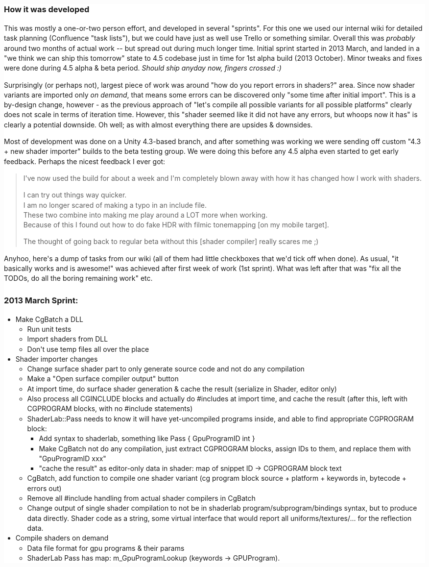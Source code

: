 
### How it was developed

This was mostly a one-or-two person effort, and developed in several "sprints". For this one we used our internal wiki for detailed task planning (Confluence "task lists"), but we could have just as well use Trello or something similar. Overall this
was *probably* around two months of actual work -- but spread out during much longer time. Initial sprint started in 2013 March, and landed in a "we think we can ship this tomorrow" state to 4.5 codebase just in time for 1st alpha build (2013 October). Minor tweaks and fixes were done during 4.5 alpha & beta period. *Should ship anyday now, fingers crossed :)*

Surprisingly (or perhaps not), largest piece of work was around "how do you report errors in shaders?" area. Since now shader variants are imported only *on demand*, that means some errors can be discovered only "some time after initial import". This is a by-design change, however - as the previous approach of "let's compile all possible variants for all possible platforms" clearly does not scale in terms of iteration time. However, this "shader seemed like it did not have any errors, but whoops now it has" is clearly a potential downside. Oh well; as with almost everything there are upsides & downsides.

Most of development was done on a Unity 4.3-based branch, and after something was working we were sending off custom "4.3 + new shader importer" builds to the beta testing group. We were doing this before any 4.5 alpha even started to get early feedback. Perhaps the nicest feedback I ever got:

> I've now used the build for about a week and I'm completely blown away with how it has changed how I work with shaders.
> 
> I can try out things way quicker.  
> I am no longer scared of making a typo in an include file.  
> These two combine into making me play around a LOT more when working.  
> Because of this I found out how to do fake HDR with filmic tonemapping [on my mobile target].
>
> The thought of going back to regular beta without this [shader compiler] really scares me ;)

Anyhoo, here's a dump of tasks from our wiki (all of them had little checkboxes that we'd tick off when done). As usual, "it basically works and is awesome!" was achieved after first week of work (1st sprint). What was left after that was "fix all the TODOs, do all the boring remaining work" etc.


### 2013 March Sprint:

* Make CgBatch a DLL
	* Run unit tests
	* Import shaders from DLL
	* Don't use temp files all over the place
* Shader importer changes
	* Change surface shader part to only generate source code and not do any compilation
	* Make a "Open surface compiler output" button
	* At import time, do surface shader generation & cache the result (serialize in Shader, editor only)
	* Also process all CGINCLUDE blocks and actually do #includes at import time, and cache the result (after this, left with CGPROGRAM blocks, with no #include statements)
	* ShaderLab::Pass needs to know it will have yet-uncompiled programs inside, and able to find appropriate CGPROGRAM block:
		* Add syntax to shaderlab, something like Pass { GpuProgramID int }
		* Make CgBatch not do any compilation, just extract CGPROGRAM blocks, assign IDs to them, and replace them with "GpuProgramID xxx"
		* "cache the result" as editor-only data in shader: map of snippet ID -> CGPROGRAM block text
	* CgBatch, add function to compile one shader variant (cg program block source + platform + keywords in, bytecode + errors out)
	* Remove all #include handling from actual shader compilers in CgBatch
	* Change output of single shader compilation to not be in shaderlab program/subprogram/bindings syntax, but to produce data directly. Shader code as a string, some virtual interface that would report all uniforms/textures/... for the reflection data.
* Compile shaders on demand
	* Data file format for gpu programs & their params
	* ShaderLab Pass has map: m_GpuProgramLookup (keywords -> GPUProgram).